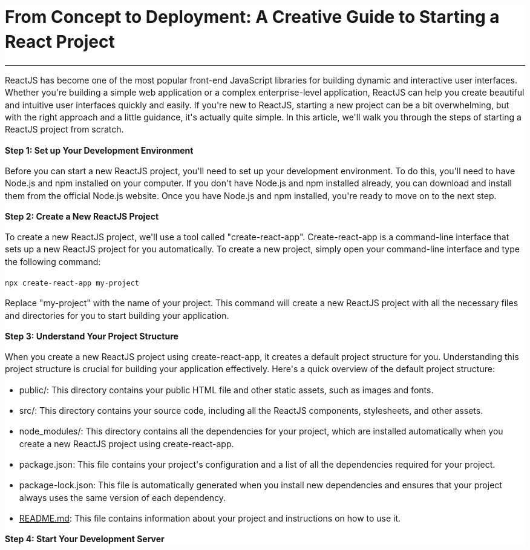 # From Concept to Deployment: A Creative Guide to Starting a React Project

---

ReactJS has become one of the most popular front-end JavaScript libraries for building dynamic and interactive user interfaces. Whether you're building a simple web application or a complex enterprise-level application, ReactJS can help you create beautiful and intuitive user interfaces quickly and easily. If you're new to ReactJS, starting a new project can be a bit overwhelming, but with the right approach and a little guidance, it's actually quite simple. In this article, we'll walk you through the steps of starting a ReactJS project from scratch.

**Step 1: Set up Your Development Environment**

Before you can start a new ReactJS project, you'll need to set up your development environment. To do this, you'll need to have Node.js and npm installed on your computer. If you don't have Node.js and npm installed already, you can download and install them from the official Node.js website. Once you have Node.js and npm installed, you're ready to move on to the next step.

**Step 2: Create a New ReactJS Project**

To create a new ReactJS project, we'll use a tool called "create-react-app". Create-react-app is a command-line interface that sets up a new ReactJS project for you automatically. To create a new project, simply open your command-line interface and type the following command:

```javascript
npx create-react-app my-project
```

Replace "my-project" with the name of your project. This command will create a new ReactJS project with all the necessary files and directories for you to start building your application.

**Step 3: Understand Your Project Structure**

When you create a new ReactJS project using create-react-app, it creates a default project structure for you. Understanding this project structure is crucial for building your application effectively. Here's a quick overview of the default project structure:

* public/: This directory contains your public HTML file and other static assets, such as images and fonts.
    
* src/: This directory contains your source code, including all the ReactJS components, stylesheets, and other assets.
    
* node\_modules/: This directory contains all the dependencies for your project, which are installed automatically when you create a new ReactJS project using create-react-app.
    
* package.json: This file contains your project's configuration and a list of all the dependencies required for your project.
    
* package-lock.json: This file is automatically generated when you install new dependencies and ensures that your project always uses the same version of each dependency.
    
* [README.md](http://README.md): This file contains information about your project and instructions on how to use it.
    

**Step 4: Start Your Development Server**
